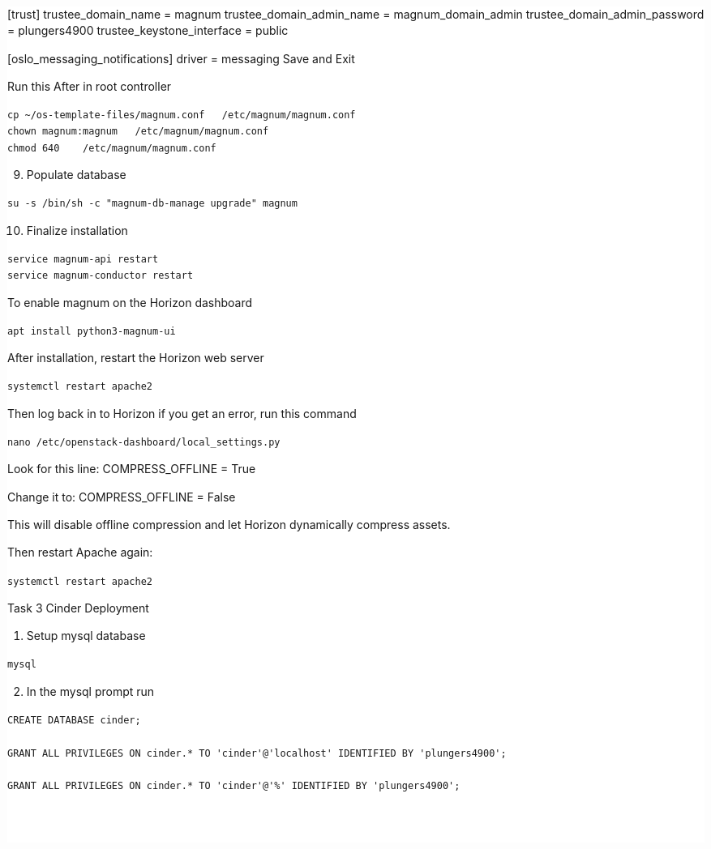[trust]
trustee_domain_name = magnum
trustee_domain_admin_name = magnum_domain_admin
trustee_domain_admin_password = plungers4900
trustee_keystone_interface = public

[oslo_messaging_notifications]
driver = messaging
Save and Exit

Run this After in root controller

<pre><code class="language-sql">cp ~/os-template-files/magnum.conf   /etc/magnum/magnum.conf
chown magnum:magnum   /etc/magnum/magnum.conf
chmod 640    /etc/magnum/magnum.conf  </code></pre>




9.	Populate database
<pre><code class="language-sql">su -s /bin/sh -c "magnum-db-manage upgrade" magnum </code></pre>

10.	Finalize installation
<pre><code class="language-sql">service magnum-api restart
service magnum-conductor restart </code></pre>


To enable magnum on the Horizon dashboard
<pre><code class="language-sql">apt install python3-magnum-ui </code></pre>


After installation, restart the Horizon web server
<pre><code class="language-sql">systemctl restart apache2 </code></pre>

Then log back in to Horizon if you get an error, run this command
<pre><code class="language-sql">nano /etc/openstack-dashboard/local_settings.py </code></pre>

Look for this line:
COMPRESS_OFFLINE = True

Change it to:
COMPRESS_OFFLINE = False

This will disable offline compression and let Horizon dynamically compress assets.

Then restart Apache again:
<pre><code class="language-sql">systemctl restart apache2 </code></pre>



Task 3 
Cinder Deployment
1.	Setup mysql database
<pre><code class="language-sql">mysql</code></pre>

2.	In the mysql prompt run 
<pre><code class="language-sql">CREATE DATABASE cinder;

GRANT ALL PRIVILEGES ON cinder.* TO 'cinder'@'localhost' IDENTIFIED BY 'plungers4900';

GRANT ALL PRIVILEGES ON cinder.* TO 'cinder'@'%' IDENTIFIED BY 'plungers4900';
